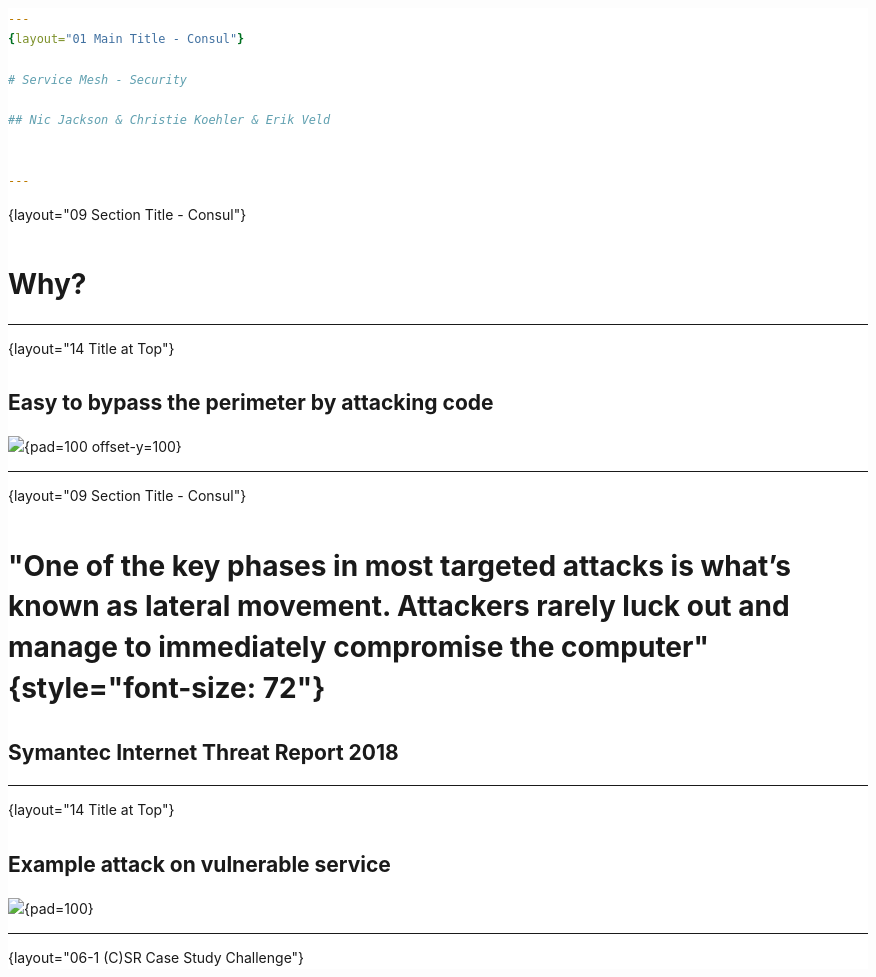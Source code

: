 ```yaml
---
{layout="01 Main Title - Consul"}

# Service Mesh - Security

## Nic Jackson & Christie Koehler & Erik Veld


---
```

{layout="09 Section Title - Consul"}

# Why?




---
{layout="14 Title at Top"}

## Easy to bypass the perimeter by attacking code

![](https://raw.githubusercontent.com/hashicorp/service-mesh-training/master/slides/2-security/images/bypass.png){pad=100 offset-y=100}




---
{layout="09 Section Title - Consul"}

# "One of the key phases in most targeted attacks is what’s known as lateral movement. Attackers rarely luck out and manage to immediately compromise the computer"{style="font-size: 72"}
## Symantec Internet Threat Report 2018




---
{layout="14 Title at Top"}

## Example attack on vulnerable service

![](https://raw.githubusercontent.com/hashicorp/service-mesh-training/master/slides/2-security/images/vulnerable_service_1.png){pad=100}



---
{layout="06-1 (C)SR Case Study Challenge"}
